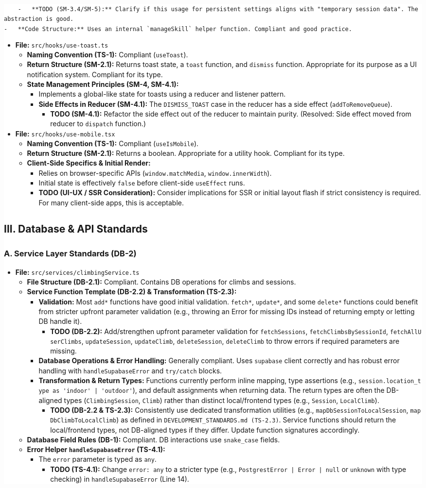         -   **TODO (SM-3.4/SM-5):** Clarify if this usage for persistent settings aligns with "temporary session data". The abstraction is good.
    -   **Code Structure:** Uses an internal `manageSkill` helper function. Compliant and good practice.
-   **File:** `src/hooks/use-toast.ts`
    -   **Naming Convention (TS-1):** Compliant (`useToast`).
    -   **Return Structure (SM-2.1):** Returns toast state, a `toast` function, and `dismiss` function. Appropriate for its purpose as a UI notification system. Compliant for its type.
    -   **State Management Principles (SM-4, SM-4.1):**
        -   Implements a global-like state for toasts using a reducer and listener pattern.
        -   **Side Effects in Reducer (SM-4.1):** The `DISMISS_TOAST` case in the reducer has a side effect (`addToRemoveQueue`).
            -   **TODO (SM-4.1):** Refactor the side effect out of the reducer to maintain purity. (Resolved: Side effect moved from reducer to `dispatch` function.)
-   **File:** `src/hooks/use-mobile.tsx`
    -   **Naming Convention (TS-1):** Compliant (`useIsMobile`).
    -   **Return Structure (SM-2.1):** Returns a boolean. Appropriate for a utility hook. Compliant for its type.
    -   **Client-Side Specifics & Initial Render:**
        -   Relies on browser-specific APIs (`window.matchMedia`, `window.innerWidth`).
        -   Initial state is effectively `false` before client-side `useEffect` runs.
        -   **TODO (UI-UX / SSR Consideration):** Consider implications for SSR or initial layout flash if strict consistency is required. For many client-side apps, this is acceptable.

## III. Database & API Standards

### A. Service Layer Standards (DB-2)

-   **File:** `src/services/climbingService.ts`
    -   **File Structure (DB-2.1):** Compliant. Contains DB operations for climbs and sessions.
    -   **Service Function Template (DB-2.2) & Transformation (TS-2.3):**
        -   **Validation:** Most `add*` functions have good initial validation. `fetch*`, `update*`, and some `delete*` functions could benefit from stricter upfront parameter validation (e.g., throwing an Error for missing IDs instead of returning empty or letting DB handle it).
            -   **TODO (DB-2.2):** Add/strengthen upfront parameter validation for `fetchSessions`, `fetchClimbsBySessionId`, `fetchAllUserClimbs`, `updateSession`, `updateClimb`, `deleteSession`, `deleteClimb` to throw errors if required parameters are missing.
        -   **Database Operations & Error Handling:** Generally compliant. Uses `supabase` client correctly and has robust error handling with `handleSupabaseError` and `try/catch` blocks.
        -   **Transformation & Return Types:** Functions currently perform inline mapping, type assertions (e.g., `session.location_type as 'indoor' | 'outdoor'`), and default assignments when returning data. The return types are often the DB-aligned types (`ClimbingSession`, `Climb`) rather than distinct local/frontend types (e.g., `Session`, `LocalClimb`).
            -   **TODO (DB-2.2 & TS-2.3):** Consistently use dedicated transformation utilities (e.g., `mapDbSessionToLocalSession`, `mapDbClimbToLocalClimb`) as defined in `DEVELOPMENT_STANDARDS.md (TS-2.3)`. Service functions should return the local/frontend types, not DB-aligned types if they differ. Update function signatures accordingly.
    -   **Database Field Rules (DB-1):** Compliant. DB interactions use `snake_case` fields.
    -   **Error Helper `handleSupabaseError` (TS-4.1):**
        -   The `error` parameter is typed as `any`.
            -   **TODO (TS-4.1):** Change `error: any` to a stricter type (e.g., `PostgrestError | Error | null` or `unknown` with type checking) in `handleSupabaseError` (Line 14).
